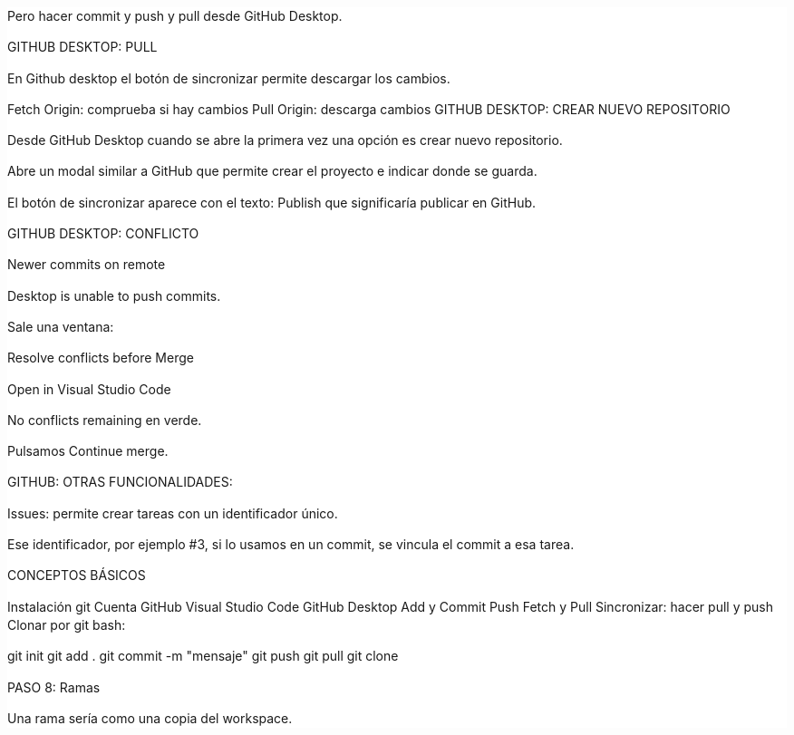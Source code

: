 Pero hacer commit y push y pull desde GitHub Desktop.

GITHUB DESKTOP: PULL

En Github desktop el botón de sincronizar permite descargar los cambios.

Fetch Origin: comprueba si hay cambios
Pull Origin: descarga cambios
GITHUB DESKTOP: CREAR NUEVO REPOSITORIO

Desde GitHub Desktop cuando se abre la primera vez una opción es crear nuevo repositorio.

Abre un modal similar a GitHub que permite crear el proyecto e indicar donde se guarda.

El botón de sincronizar aparece con el texto: Publish que significaría publicar en GitHub.

GITHUB DESKTOP: CONFLICTO

Newer commits on remote

Desktop is unable to push commits.

Sale una ventana:

Resolve conflicts before Merge

Open in Visual Studio Code

No conflicts remaining en verde.

Pulsamos Continue merge.

GITHUB: OTRAS FUNCIONALIDADES:

Issues: permite crear tareas con un identificador único.

Ese identificador, por ejemplo #3, si lo usamos en un commit, se vincula el commit a esa tarea.

CONCEPTOS BÁSICOS

Instalación git
Cuenta GitHub
Visual Studio Code
GitHub Desktop
Add y Commit
Push
Fetch y Pull
Sincronizar: hacer pull y push
Clonar
por git bash:

git init
git add .
git commit -m "mensaje"
git push
git pull
git clone

PASO 8: Ramas

Una rama sería como una copia del workspace.
